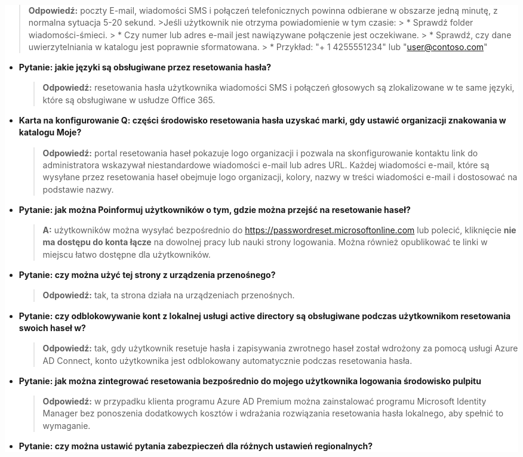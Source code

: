   > **Odpowiedź:** poczty E-mail, wiadomości SMS i połączeń telefonicznych powinna odbierane w obszarze jedną minutę, z normalna sytuacja 5-20 sekund.
    >Jeśli użytkownik nie otrzyma powiadomienie w tym czasie:
        > * Sprawdź folder wiadomości-śmieci.
        > * Czy numer lub adres e-mail jest nawiązywane połączenie jest oczekiwane.
        > * Sprawdź, czy dane uwierzytelniania w katalogu jest poprawnie sformatowana.
                >     * Przykład: "+ 1 4255551234" lub "user@contoso.com"
  >
  >
* **Pytanie: jakie języki są obsługiwane przez resetowania hasła?**

  > **Odpowiedź:** resetowania hasła użytkownika wiadomości SMS i połączeń głosowych są zlokalizowane w te same języki, które są obsługiwane w usłudze Office 365.
  >
  >
* **Karta na konfigurowanie Q: części środowisko resetowania hasła uzyskać marki, gdy ustawić organizacji znakowania w katalogu Moje?**

  > **Odpowiedź:** portal resetowania haseł pokazuje logo organizacji i pozwala na skonfigurowanie kontaktu link do administratora wskazywał niestandardowe wiadomości e-mail lub adres URL. Każdej wiadomości e-mail, które są wysyłane przez resetowania haseł obejmuje logo organizacji, kolory, nazwy w treści wiadomości e-mail i dostosować na podstawie nazwy.
  >
  >
* **Pytanie: jak można Poinformuj użytkowników o tym, gdzie można przejść na resetowanie haseł?**

  > **A:** użytkowników można wysyłać bezpośrednio do https://passwordreset.microsoftonline.com lub polecić, kliknięcie **nie ma dostępu do konta łącze** na dowolnej pracy lub nauki strony logowania. Można również opublikować te linki w miejscu łatwo dostępne dla użytkowników.
  >
  >
* **Pytanie: czy można użyć tej strony z urządzenia przenośnego?**

  > **Odpowiedź:** tak, ta strona działa na urządzeniach przenośnych.
  >
  >
* **Pytanie: czy odblokowywanie kont z lokalnej usługi active directory są obsługiwane podczas użytkownikom resetowania swoich haseł w?**

  > **Odpowiedź:** tak, gdy użytkownik resetuje hasła i zapisywania zwrotnego haseł został wdrożony za pomocą usługi Azure AD Connect, konto użytkownika jest odblokowany automatycznie podczas resetowania hasła.
  >
  >
* **Pytanie: jak można zintegrować resetowania bezpośrednio do mojego użytkownika logowania środowisko pulpitu**

  > **Odpowiedź:** w przypadku klienta programu Azure AD Premium można zainstalować programu Microsoft Identity Manager bez ponoszenia dodatkowych kosztów i wdrażania rozwiązania resetowania hasła lokalnego, aby spełnić to wymaganie.
  >
  >
* **Pytanie: czy można ustawić pytania zabezpieczeń dla różnych ustawień regionalnych?**
